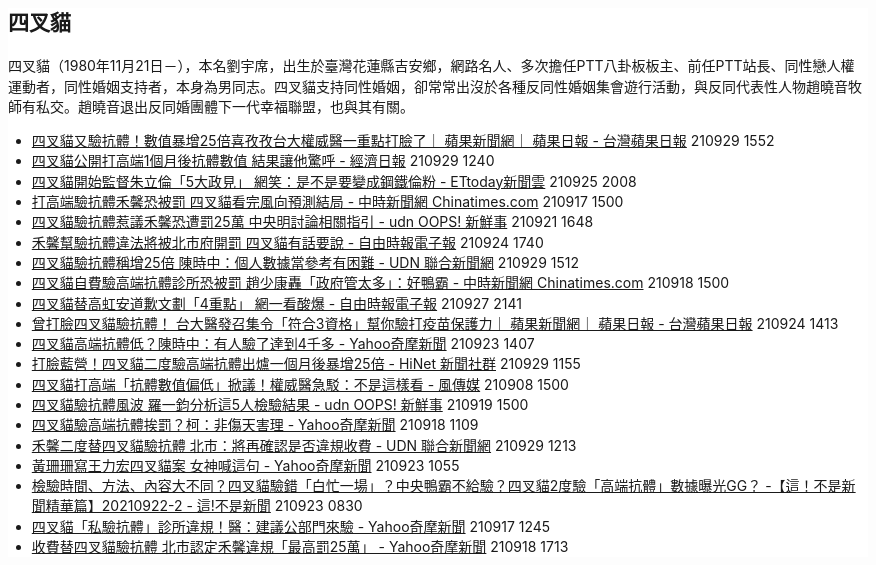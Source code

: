 ## 四叉貓

四叉貓（1980年11月21日－），本名劉宇席，出生於臺灣花蓮縣吉安鄉，網路名人、多次擔任PTT八卦板板主、前任PTT站長、同性戀人權運動者，同性婚姻支持者，本身為男同志。四叉貓支持同性婚姻，卻常常出沒於各種反同性婚姻集會遊行活動，與反同代表性人物趙曉音牧師有私交。趙曉音退出反同婚團體下一代幸福聯盟，也與其有關。
- [四叉貓又驗抗體！數值暴增25倍喜孜孜台大權威醫一重點打臉了｜ 蘋果新聞網｜ 蘋果日報 - 台灣蘋果日報](https://tw.appledaily.com/life/20210929/YG6YWT77FBAMZMNHTQGOFVN3YY/ "四叉貓又驗抗體！數值暴增25倍喜孜孜台大權威醫一重點打臉了｜ 蘋果新聞網｜ 蘋果日報 - 台灣蘋果日報") 210929 1552
- [四叉貓公開打高端1個月後抗體數值 結果讓他驚呼 - 經濟日報](https://money.udn.com/money/story/5658/5779583 "四叉貓公開打高端1個月後抗體數值 結果讓他驚呼 - 經濟日報") 210929 1240
- [四叉貓開始監督朱立倫「5大政見」 網笑：是不是要變成鋼鐵倫粉 - ETtoday新聞雲](https://www.ettoday.net/news/20210925/2087365.htm "四叉貓開始監督朱立倫「5大政見」 網笑：是不是要變成鋼鐵倫粉 - ETtoday新聞雲") 210925 2008
- [打高端驗抗體禾馨恐被罰 四叉貓看完風向預測結局 - 中時新聞網 Chinatimes.com](https://www.chinatimes.com/realtimenews/20210917005016-260407 "打高端驗抗體禾馨恐被罰 四叉貓看完風向預測結局 - 中時新聞網 Chinatimes.com") 210917 1500
- [四叉貓驗抗體惹議禾馨恐遭罰25萬 中央明討論相關指引 - udn OOPS! 新鮮事](https://udn.com/news/story/122190/5761285 "四叉貓驗抗體惹議禾馨恐遭罰25萬 中央明討論相關指引 - udn OOPS! 新鮮事") 210921 1648
- [禾馨幫驗抗體違法將被北市府開罰 四叉貓有話要說 - 自由時報電子報](https://news.ltn.com.tw/news/life/breakingnews/3682466 "禾馨幫驗抗體違法將被北市府開罰 四叉貓有話要說 - 自由時報電子報") 210924 1740
- [四叉貓驗抗體稱增25倍 陳時中：個人數據當參考有困難 - UDN 聯合新聞網](https://udn.com/news/story/6656/5780419?from=udn-ch1_breaknews-1-cate1-news "四叉貓驗抗體稱增25倍 陳時中：個人數據當參考有困難 - UDN 聯合新聞網") 210929 1512
- [四叉貓自費驗高端抗體診所恐被罰 趙少康轟「政府管太多」：好鴨霸 - 中時新聞網 Chinatimes.com](https://www.chinatimes.com/realtimenews/20210918001871-260407 "四叉貓自費驗高端抗體診所恐被罰 趙少康轟「政府管太多」：好鴨霸 - 中時新聞網 Chinatimes.com") 210918 1500
- [四叉貓替高虹安道歉文劃「4重點」 網一看酸爆 - 自由時報電子報](https://news.ltn.com.tw/news/politics/breakingnews/3685560 "四叉貓替高虹安道歉文劃「4重點」 網一看酸爆 - 自由時報電子報") 210927 2141
- [曾打臉四叉貓驗抗體！ 台大醫發召集令「符合3資格」幫你驗打疫苗保護力｜ 蘋果新聞網｜ 蘋果日報 - 台灣蘋果日報](https://tw.appledaily.com/life/20210924/56T6GYFE6NGTDNNJKEZKUN6APA/ "曾打臉四叉貓驗抗體！ 台大醫發召集令「符合3資格」幫你驗打疫苗保護力｜ 蘋果新聞網｜ 蘋果日報 - 台灣蘋果日報") 210924 1413
- [四叉貓高端抗體低？陳時中：有人驗了達到4千多 - Yahoo奇摩新聞](https://tw.news.yahoo.com/%E5%9B%9B%E5%8F%89%E8%B2%93%E9%AB%98%E7%AB%AF%E6%8A%97%E9%AB%94%E4%BD%8E-%E9%99%B3%E6%99%82%E4%B8%AD-%E6%9C%89%E4%BA%BA%E9%A9%97%E4%BA%86%E9%81%94%E5%88%B04%E5%8D%83%E5%A4%9A-060736114.html "四叉貓高端抗體低？陳時中：有人驗了達到4千多 - Yahoo奇摩新聞") 210923 1407
- [打臉藍營！四叉貓二度驗高端抗體出爐一個月後暴增25倍 - HiNet 新聞社群](https://times.hinet.net/topic/23527440 "打臉藍營！四叉貓二度驗高端抗體出爐一個月後暴增25倍 - HiNet 新聞社群") 210929 1155
- [四叉貓打高端「抗體數值偏低」掀議！權威醫急駁：不是這樣看 - 風傳媒](https://www.storm.mg/article/3930403 "四叉貓打高端「抗體數值偏低」掀議！權威醫急駁：不是這樣看 - 風傳媒") 210908 1500
- [四叉貓驗抗體風波 羅一鈞分析這5人檢驗結果 - udn OOPS! 新鮮事](https://udn.com/news/story/122190/5757586 "四叉貓驗抗體風波 羅一鈞分析這5人檢驗結果 - udn OOPS! 新鮮事") 210919 1500
- [四叉貓驗高端抗體挨罰？柯：非傷天害理 - Yahoo奇摩新聞](https://tw.news.yahoo.com/%E5%9B%9B%E5%8F%89%E8%B2%93%E9%A9%97%E9%AB%98%E7%AB%AF%E6%8A%97%E9%AB%94%E6%8C%A8%E7%BD%B0-%E6%9F%AF-%E9%9D%9E%E5%82%B7%E5%A4%A9%E5%AE%B3%E7%90%86-030941869.html "四叉貓驗高端抗體挨罰？柯：非傷天害理 - Yahoo奇摩新聞") 210918 1109
- [禾馨二度替四叉貓驗抗體 北市：將再確認是否違規收費 - UDN 聯合新聞網](https://udn.com/news/story/7323/5779719 "禾馨二度替四叉貓驗抗體 北市：將再確認是否違規收費 - UDN 聯合新聞網") 210929 1213
- [黃珊珊寫王力宏四叉貓案 女神喊這句 - Yahoo奇摩新聞](https://tw.news.yahoo.com/%E9%BB%83%E7%8F%8A%E7%8F%8A%E5%AF%AB%E7%8E%8B%E5%8A%9B%E5%AE%8F%E5%9B%9B%E5%8F%89%E8%B2%93%E6%A1%88-%E5%A5%B3%E7%A5%9E%E5%96%8A%E9%80%99%E5%8F%A5-025510932.html "黃珊珊寫王力宏四叉貓案 女神喊這句 - Yahoo奇摩新聞") 210923 1055
- [檢驗時間、方法、內容大不同？四叉貓驗錯「白忙一場」？中央鴨霸不給驗？四叉貓2度驗「高端抗體」數據曝光GG？ -【這！不是新聞精華篇】20210922-2 - 這!不是新聞](https://www.youtube.com/watch?v=rLdVXoYO8ss "檢驗時間、方法、內容大不同？四叉貓驗錯「白忙一場」？中央鴨霸不給驗？四叉貓2度驗「高端抗體」數據曝光GG？ -【這！不是新聞精華篇】20210922-2 - 這!不是新聞") 210923 0830
- [四叉貓「私驗抗體」診所違規！醫：建議公部門來驗 - Yahoo奇摩新聞](https://tw.news.yahoo.com/%E5%9B%9B%E5%8F%89%E8%B2%93-%E7%A7%81%E9%A9%97%E6%8A%97%E9%AB%94-%E8%A8%BA%E6%89%80%E9%81%95%E8%A6%8F-%E9%86%AB-%E5%BB%BA%E8%AD%B0%E5%85%AC%E9%83%A8%E9%96%80%E4%BE%86%E9%A9%97-044503142.html "四叉貓「私驗抗體」診所違規！醫：建議公部門來驗 - Yahoo奇摩新聞") 210917 1245
- [收費替四叉貓驗抗體 北市認定禾馨違規「最高罰25萬」 - Yahoo奇摩新聞](https://tw.news.yahoo.com/%E6%94%B6%E8%B2%BB%E6%9B%BF%E5%9B%9B%E5%8F%89%E8%B2%93%E9%A9%97%E6%8A%97%E9%AB%94-%E5%8C%97%E5%B8%82%E8%AA%8D%E5%AE%9A%E7%A6%BE%E9%A6%A8%E9%81%95%E8%A6%8F-%E6%9C%80%E9%AB%98%E7%BD%B025%E8%90%AC-080949460.html "收費替四叉貓驗抗體 北市認定禾馨違規「最高罰25萬」 - Yahoo奇摩新聞") 210918 1713
